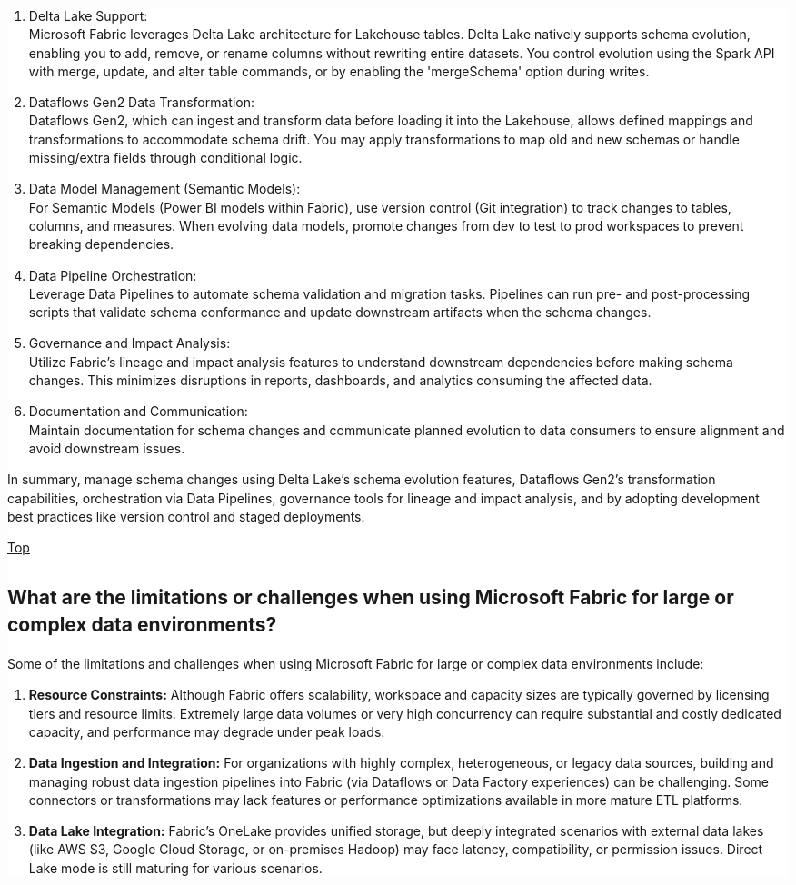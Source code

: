 1. Delta Lake Support:  
Microsoft Fabric leverages Delta Lake architecture for Lakehouse tables. Delta Lake natively supports schema evolution, enabling you to add, remove, or rename columns without rewriting entire datasets. You control evolution using the Spark API with merge, update, and alter table commands, or by enabling the 'mergeSchema' option during writes.

2. Dataflows Gen2 Data Transformation:  
Dataflows Gen2, which can ingest and transform data before loading it into the Lakehouse, allows defined mappings and transformations to accommodate schema drift. You may apply transformations to map old and new schemas or handle missing/extra fields through conditional logic.

3. Data Model Management (Semantic Models):  
For Semantic Models (Power BI models within Fabric), use version control (Git integration) to track changes to tables, columns, and measures. When evolving data models, promote changes from dev to test to prod workspaces to prevent breaking dependencies.

4. Data Pipeline Orchestration:  
Leverage Data Pipelines to automate schema validation and migration tasks. Pipelines can run pre- and post-processing scripts that validate schema conformance and update downstream artifacts when the schema changes.

5. Governance and Impact Analysis:  
Utilize Fabric’s lineage and impact analysis features to understand downstream dependencies before making schema changes. This minimizes disruptions in reports, dashboards, and analytics consuming the affected data.

6. Documentation and Communication:  
Maintain documentation for schema changes and communicate planned evolution to data consumers to ensure alignment and avoid downstream issues.

In summary, manage schema changes using Delta Lake’s schema evolution features, Dataflows Gen2’s transformation capabilities, orchestration via Data Pipelines, governance tools for lineage and impact analysis, and by adopting development best practices like version control and staged deployments.

[Top](#top)

## What are the limitations or challenges when using Microsoft Fabric for large or complex data environments?
Some of the limitations and challenges when using Microsoft Fabric for large or complex data environments include:

1. **Resource Constraints:** Although Fabric offers scalability, workspace and capacity sizes are typically governed by licensing tiers and resource limits. Extremely large data volumes or very high concurrency can require substantial and costly dedicated capacity, and performance may degrade under peak loads.

2. **Data Ingestion and Integration:** For organizations with highly complex, heterogeneous, or legacy data sources, building and managing robust data ingestion pipelines into Fabric (via Dataflows or Data Factory experiences) can be challenging. Some connectors or transformations may lack features or performance optimizations available in more mature ETL platforms.

3. **Data Lake Integration:** Fabric’s OneLake provides unified storage, but deeply integrated scenarios with external data lakes (like AWS S3, Google Cloud Storage, or on-premises Hadoop) may face latency, compatibility, or permission issues. Direct Lake mode is still maturing for various scenarios.
